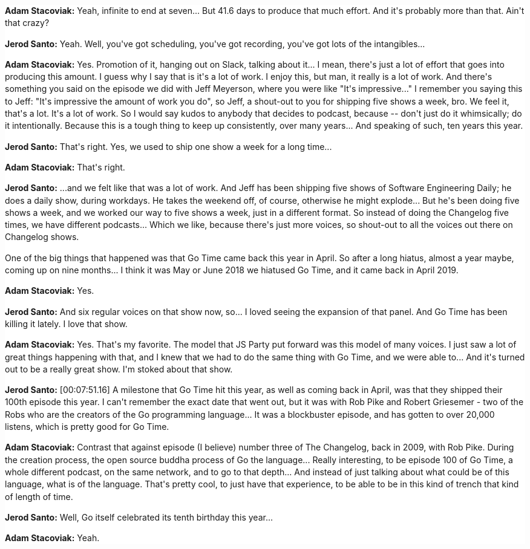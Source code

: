 **Adam Stacoviak:** Yeah, infinite to end at seven... But 41.6 days to produce that much effort. And it's probably more than that. Ain't that crazy?

**Jerod Santo:** Yeah. Well, you've got scheduling, you've got recording, you've got lots of the intangibles...

**Adam Stacoviak:** Yes. Promotion of it, hanging out on Slack, talking about it... I mean, there's just a lot of effort that goes into producing this amount. I guess why I say that is it's a lot of work. I enjoy this, but man, it really is a lot of work. And there's something you said on the episode we did with Jeff Meyerson, where you were like "It's impressive..." I remember you saying this to Jeff: "It's impressive the amount of work you do", so Jeff, a shout-out to you for shipping five shows a week, bro. We feel it, that's a lot. It's a lot of work. So I would say kudos to anybody that decides to podcast, because -- don't just do it whimsically; do it intentionally. Because this is a tough thing to keep up consistently, over many years... And speaking of such, ten years this year.

**Jerod Santo:** That's right. Yes, we used to ship one show a week for a long time...

**Adam Stacoviak:** That's right.

**Jerod Santo:** ...and we felt like that was a lot of work. And Jeff has been shipping five shows of Software Engineering Daily; he does a daily show, during workdays. He takes the weekend off, of course, otherwise he might explode... But he's been doing five shows a week, and we worked our way to five shows a week, just in a different format. So instead of doing the Changelog five times, we have different podcasts... Which we like, because there's just more voices, so shout-out to all the voices out there on Changelog shows.

One of the big things that happened was that Go Time came back this year in April. So after a long hiatus, almost a year maybe, coming up on nine months... I think it was May or June 2018 we hiatused Go Time, and it came back in April 2019.

**Adam Stacoviak:** Yes.

**Jerod Santo:** And six regular voices on that show now, so... I loved seeing the expansion of that panel. And Go Time has been killing it lately. I love that show.

**Adam Stacoviak:** Yes. That's my favorite. The model that JS Party put forward was this model of many voices. I just saw a lot of great things happening with that, and I knew that we had to do the same thing with Go Time, and we were able to... And it's turned out to be a really great show. I'm stoked about that show.

**Jerod Santo:** \[00:07:51.16\] A milestone that Go Time hit this year, as well as coming back in April, was that they shipped their 100th episode this year. I can't remember the exact date that went out, but it was with Rob Pike and Robert Griesemer - two of the Robs who are the creators of the Go programming language... It was a blockbuster episode, and has gotten to over 20,000 listens, which is pretty good for Go Time.

**Adam Stacoviak:** Contrast that against episode (I believe) number three of The Changelog, back in 2009, with Rob Pike. During the creation process, the open source buddha process of Go the language... Really interesting, to be episode 100 of Go Time, a whole different podcast, on the same network, and to go to that depth... And instead of just talking about what could be of this language, what is of the language. That's pretty cool, to just have that experience, to be able to be in this kind of trench that kind of length of time.

**Jerod Santo:** Well, Go itself celebrated its tenth birthday this year...

**Adam Stacoviak:** Yeah.
